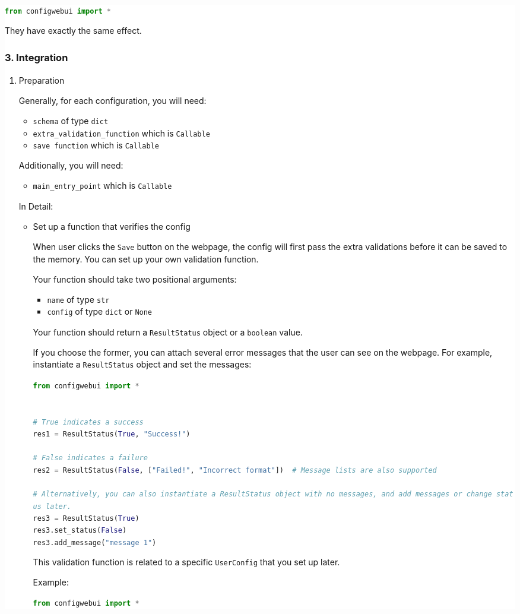 ```python
from configwebui import *
```

They have exactly the same effect.

### 3. Integration
1. Preparation

    Generally, for each configuration, you will need:
    - `schema` of type `dict`
    - `extra_validation_function` which is `Callable`
    - `save function` which is `Callable`

    Additionally, you will need:
    - `main_entry_point` which is `Callable`

    In Detail:
    - Set up a function that verifies the config

        When user clicks the `Save` button on the webpage, the config will first pass the extra validations before it can be saved to the memory. You can set up your own validation function.

        Your function should take two positional arguments:
        - `name` of type `str`
        - `config` of type `dict` or `None`

        Your function should return a `ResultStatus` object or a `boolean` value. 

        If you choose the former, you can attach several error messages that the user can see on the webpage. For example, instantiate a `ResultStatus` object and set the messages:

        ```python
        from configwebui import *


        # True indicates a success
        res1 = ResultStatus(True, "Success!")

        # False indicates a failure
        res2 = ResultStatus(False, ["Failed!", "Incorrect format"])  # Message lists are also supported

        # Alternatively, you can also instantiate a ResultStatus object with no messages, and add messages or change status later.
        res3 = ResultStatus(True)
        res3.set_status(False)
        res3.add_message("message 1")
        ```

        This validation function is related to a specific `UserConfig` that you set up later.

        Example:
        ```python
        from configwebui import *
